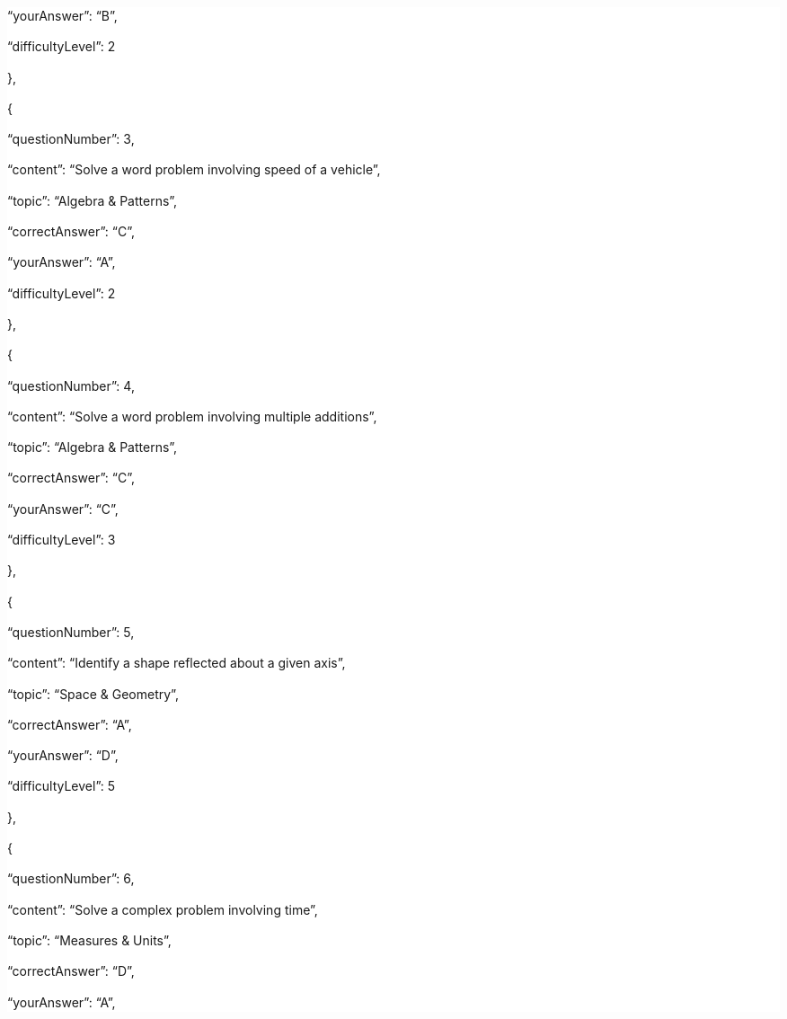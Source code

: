 “yourAnswer”: “B”,

“difficultyLevel”: 2

},

{

“questionNumber”: 3,

“content”: “Solve a word problem involving speed of a vehicle”,

“topic”: “Algebra &amp; Patterns”,

“correctAnswer”: “C”,

“yourAnswer”: “A”,

“difficultyLevel”: 2

},

{

“questionNumber”: 4,

“content”: “Solve a word problem involving multiple additions”,

“topic”: “Algebra &amp; Patterns”,

“correctAnswer”: “C”,

“yourAnswer”: “C”,

“difficultyLevel”: 3

},

{

“questionNumber”: 5,

“content”: “Identify a shape reflected about a given axis”,

“topic”: “Space &amp; Geometry”,

“correctAnswer”: “A”,

“yourAnswer”: “D”,

“difficultyLevel”: 5

},

{

“questionNumber”: 6,

“content”: “Solve a complex problem involving time”,

“topic”: “Measures &amp; Units”,

“correctAnswer”: “D”,

“yourAnswer”: “A”,
